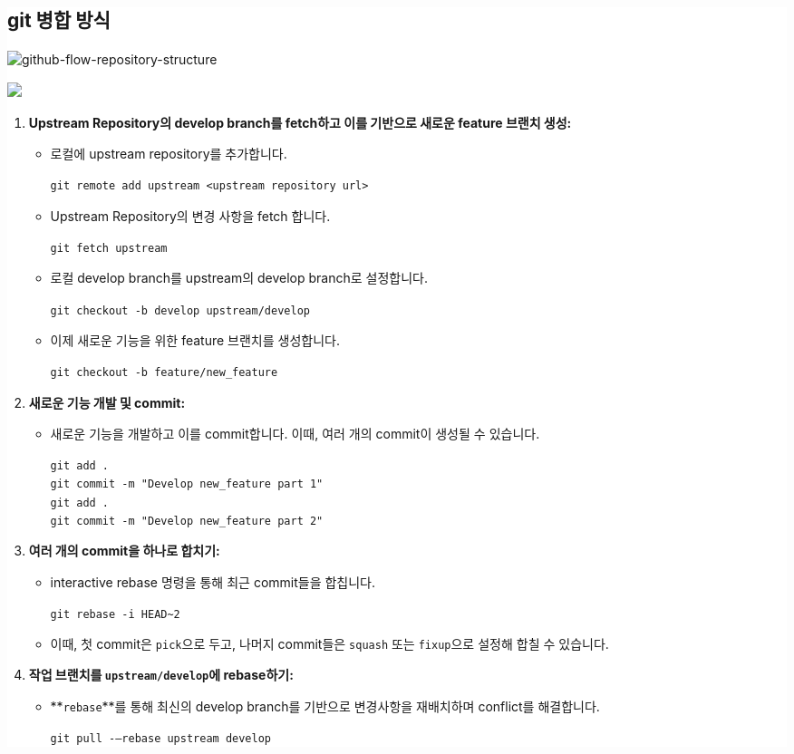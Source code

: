 ## git 병합 방식

![github-flow-repository-structure](https://techblog.woowahan.com/wp-content/uploads/img/2017-10-30/github-flow_repository_structure.png)

<img src="https://nvie.com/img/merge-without-ff@2x.png" width="500" />

1.  **Upstream Repository의 develop branch를 fetch하고 이를 기반으로 새로운 feature 브랜치 생성:**

    - 로컬에 upstream repository를 추가합니다.

      ```
      git remote add upstream <upstream repository url>
      ```

    - Upstream Repository의 변경 사항을 fetch 합니다.

      ```
      git fetch upstream
      ```

    - 로컬 develop branch를 upstream의 develop branch로 설정합니다.

      ```
      git checkout -b develop upstream/develop
      ```

    - 이제 새로운 기능을 위한 feature 브랜치를 생성합니다.

      ```
      git checkout -b feature/new_feature
      ```

2.  **새로운 기능 개발 및 commit:**

    - 새로운 기능을 개발하고 이를 commit합니다. 이때, 여러 개의 commit이 생성될 수 있습니다.

      ```
      git add .
      git commit -m "Develop new_feature part 1"
      git add .
      git commit -m "Develop new_feature part 2"
      ```

3.  **여러 개의 commit을 하나로 합치기:**

    - interactive rebase 명령을 통해 최근 commit들을 합칩니다.

      ```
      git rebase -i HEAD~2
      ```

    - 이때, 첫 commit은 `pick`으로 두고, 나머지 commit들은 `squash` 또는 `fixup`으로 설정해 합칠 수 있습니다.

4.  **작업 브랜치를 `upstream/develop`에 rebase하기:**

    - **`rebase`**를 통해 최신의 develop branch를 기반으로 변경사항을 재배치하며 conflict를 해결합니다.

      ```
      git pull -–rebase upstream develop
      ```

